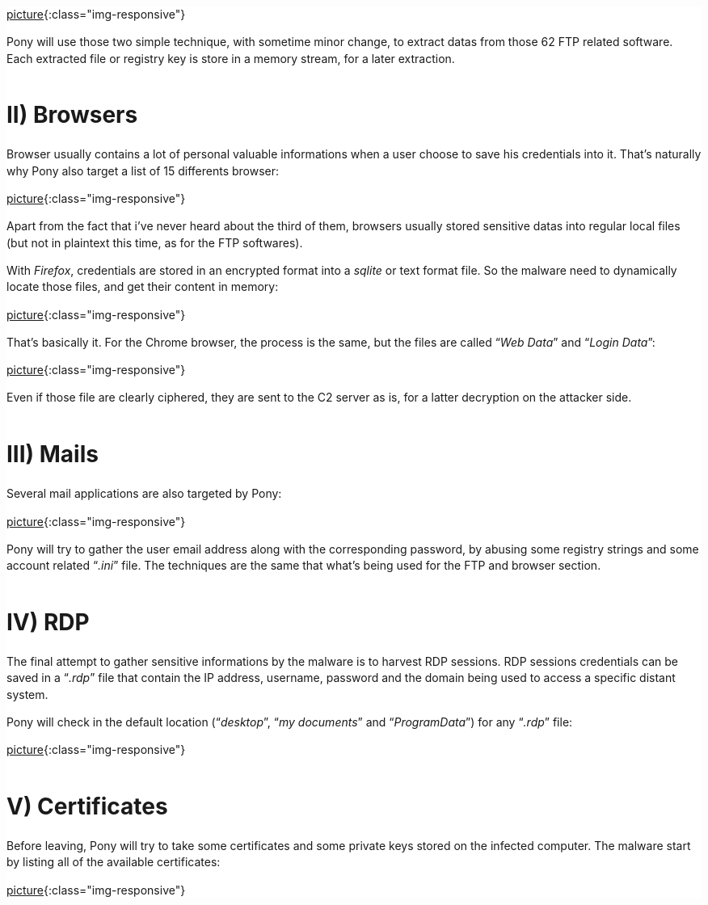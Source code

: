 [picture](/img/Pony/50.png){:class="img-responsive"}

Pony will use those two simple technique, with sometime minor change, to extract datas from those 62 FTP related software. Each extracted file or registry key is store in a memory stream, for a later extraction.

# II) Browsers
Browser usually contains a lot of personal valuable informations when a user choose to save his credentials into it. That’s naturally why Pony also target a list of 15 differents browser:

[picture](/img/Pony/51.png){:class="img-responsive"}

Apart from the fact that i’ve never heard about the third of them, browsers usually stored sensitive datas into regular local files (but not in plaintext this time, as for the FTP softwares).

With _Firefox_, credentials are stored in an encrypted format into a _sqlite_ or text format file. So the malware need to dynamically locate those files, and get their content in memory:

[picture](/img/Pony/52.png){:class="img-responsive"}

That’s basically it. For the Chrome browser, the process is the same, but the files are called “_Web Data_” and “_Login Data_”:

[picture](/img/Pony/53.png){:class="img-responsive"}

Even if those file are clearly ciphered, they are sent to the C2 server as is, for a latter decryption on the attacker side.

# III) Mails
Several mail applications are also targeted by Pony:

[picture](/img/Pony/54.png){:class="img-responsive"}

Pony will try to gather the user email address along with the corresponding password, by abusing some registry strings and some account related “_.ini_” file.
The techniques are the same that what’s being used for the FTP and browser section.

# IV) RDP
The final attempt to gather sensitive informations by the malware is to harvest RDP sessions. RDP sessions credentials can be saved in a “_.rdp_” file that contain the IP address, username, password and the domain being used to access a specific distant system.

Pony will check in the default location (“_desktop_”, “_my documents_” and “_ProgramData_”)  for any “_.rdp_” file:

[picture](/img/Pony/55.png){:class="img-responsive"}

# V) Certificates
Before leaving, Pony will try to take some certificates and some private keys stored on the infected computer. The malware start by listing all of the available certificates:

[picture](/img/Pony/56.png){:class="img-responsive"}
